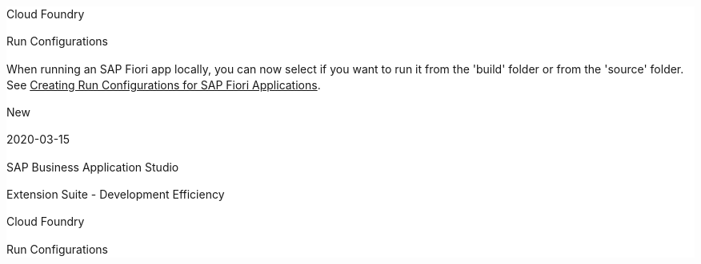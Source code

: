 Cloud Foundry



</td>
<td valign="top">

Run Configurations



</td>
<td valign="top">

When running an SAP Fiori app locally, you can now select if you want to run it from the 'build' folder or from the 'source' folder. See [Creating Run Configurations for SAP Fiori Applications](https://help.sap.com/viewer/584e0bcbfd4a4aff91c815cefa0bce2d/Cloud/en-US/0c6d318236254345bb74cfb04db7e427.html).



</td>
<td valign="top">



</td>
<td valign="top">

New



</td>
<td valign="top">

2020-03-15



</td>
</tr>
<tr>
<td valign="top">

 SAP Business Application Studio 



</td>
<td valign="top">

Extension Suite - Development Efficiency



</td>
<td valign="top">

Cloud Foundry



</td>
<td valign="top">

Run Configurations
